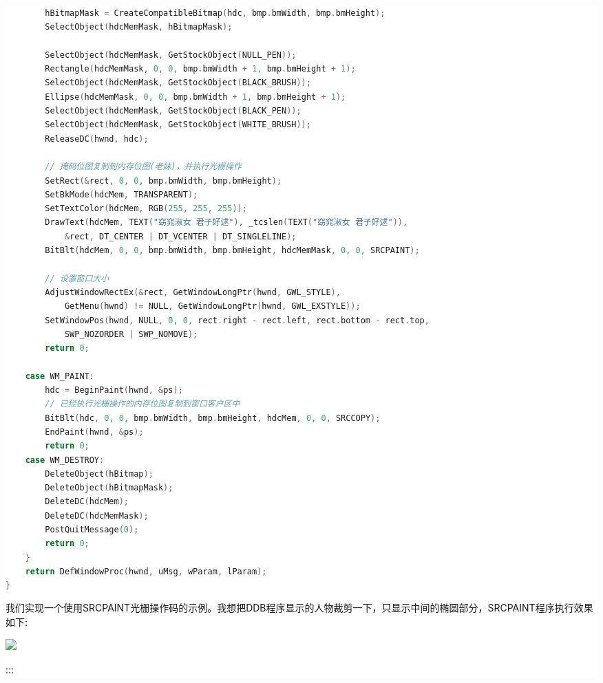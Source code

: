 ```c
        hBitmapMask = CreateCompatibleBitmap(hdc, bmp.bmWidth, bmp.bmHeight);
        SelectObject(hdcMemMask, hBitmapMask);

        SelectObject(hdcMemMask, GetStockObject(NULL_PEN));
        Rectangle(hdcMemMask, 0, 0, bmp.bmWidth + 1, bmp.bmHeight + 1);
        SelectObject(hdcMemMask, GetStockObject(BLACK_BRUSH));
        Ellipse(hdcMemMask, 0, 0, bmp.bmWidth + 1, bmp.bmHeight + 1);
        SelectObject(hdcMemMask, GetStockObject(BLACK_PEN));
        SelectObject(hdcMemMask, GetStockObject(WHITE_BRUSH));
        ReleaseDC(hwnd, hdc);

        // 掩码位图复制到内存位图(老妹)，并执行光栅操作
        SetRect(&rect, 0, 0, bmp.bmWidth, bmp.bmHeight);
        SetBkMode(hdcMem, TRANSPARENT);
        SetTextColor(hdcMem, RGB(255, 255, 255));
        DrawText(hdcMem, TEXT("窈窕淑女 君子好逑"), _tcslen(TEXT("窈窕淑女 君子好逑")),
            &rect, DT_CENTER | DT_VCENTER | DT_SINGLELINE);
        BitBlt(hdcMem, 0, 0, bmp.bmWidth, bmp.bmHeight, hdcMemMask, 0, 0, SRCPAINT);

        // 设置窗口大小
        AdjustWindowRectEx(&rect, GetWindowLongPtr(hwnd, GWL_STYLE),
            GetMenu(hwnd) != NULL, GetWindowLongPtr(hwnd, GWL_EXSTYLE));
        SetWindowPos(hwnd, NULL, 0, 0, rect.right - rect.left, rect.bottom - rect.top,
            SWP_NOZORDER | SWP_NOMOVE);
        return 0;

    case WM_PAINT:
        hdc = BeginPaint(hwnd, &ps);
        // 已经执行光栅操作的内存位图复制到窗口客户区中
        BitBlt(hdc, 0, 0, bmp.bmWidth, bmp.bmHeight, hdcMem, 0, 0, SRCCOPY);
        EndPaint(hwnd, &ps);
        return 0;
    case WM_DESTROY:
        DeleteObject(hBitmap);
        DeleteObject(hBitmapMask);
        DeleteDC(hdcMem);
        DeleteDC(hdcMemMask);
        PostQuitMessage(0);
        return 0;
    }
    return DefWindowProc(hwnd, uMsg, wParam, lParam);
}
```

我们实现一个使用SRCPAINT光栅操作码的示例。我想把DDB程序显示的人物裁剪一下，只显示中间的椭圆部分，SRCPAINT程序执行效果如下:





![](https://blogwnx-bucket.oss-cn-beijing.aliyuncs.com/img/image-20240623110508321.png)

:::
